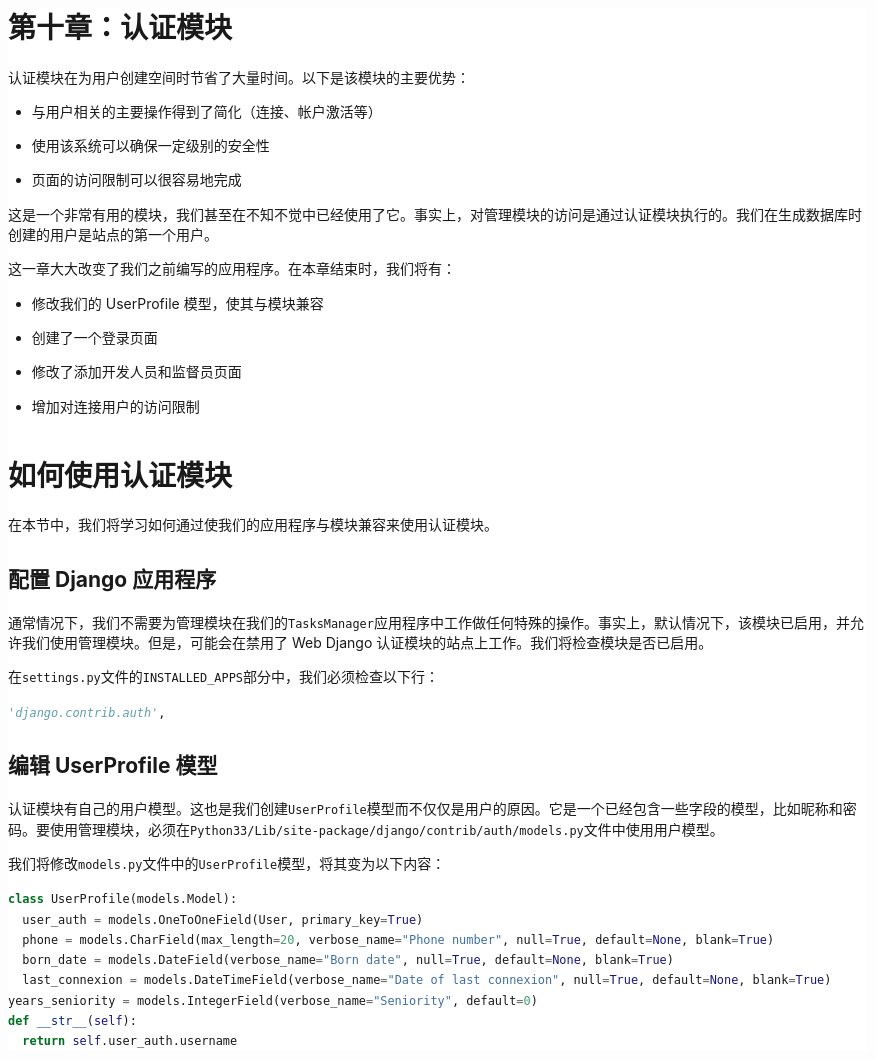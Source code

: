 # 第十章：认证模块

认证模块在为用户创建空间时节省了大量时间。以下是该模块的主要优势：

+   与用户相关的主要操作得到了简化（连接、帐户激活等）

+   使用该系统可以确保一定级别的安全性

+   页面的访问限制可以很容易地完成

这是一个非常有用的模块，我们甚至在不知不觉中已经使用了它。事实上，对管理模块的访问是通过认证模块执行的。我们在生成数据库时创建的用户是站点的第一个用户。

这一章大大改变了我们之前编写的应用程序。在本章结束时，我们将有：

+   修改我们的 UserProfile 模型，使其与模块兼容

+   创建了一个登录页面

+   修改了添加开发人员和监督员页面

+   增加对连接用户的访问限制

# 如何使用认证模块

在本节中，我们将学习如何通过使我们的应用程序与模块兼容来使用认证模块。

## 配置 Django 应用程序

通常情况下，我们不需要为管理模块在我们的`TasksManager`应用程序中工作做任何特殊的操作。事实上，默认情况下，该模块已启用，并允许我们使用管理模块。但是，可能会在禁用了 Web Django 认证模块的站点上工作。我们将检查模块是否已启用。

在`settings.py`文件的`INSTALLED_APPS`部分中，我们必须检查以下行：

```py
'django.contrib.auth',
```

## 编辑 UserProfile 模型

认证模块有自己的用户模型。这也是我们创建`UserProfile`模型而不仅仅是用户的原因。它是一个已经包含一些字段的模型，比如昵称和密码。要使用管理模块，必须在`Python33/Lib/site-package/django/contrib/auth/models.py`文件中使用用户模型。

我们将修改`models.py`文件中的`UserProfile`模型，将其变为以下内容：

```py
class UserProfile(models.Model):
  user_auth = models.OneToOneField(User, primary_key=True)
  phone = models.CharField(max_length=20, verbose_name="Phone number", null=True, default=None, blank=True)
  born_date = models.DateField(verbose_name="Born date", null=True, default=None, blank=True)
  last_connexion = models.DateTimeField(verbose_name="Date of last connexion", null=True, default=None, blank=True)
years_seniority = models.IntegerField(verbose_name="Seniority", default=0)
def __str__(self):
  return self.user_auth.username
```

